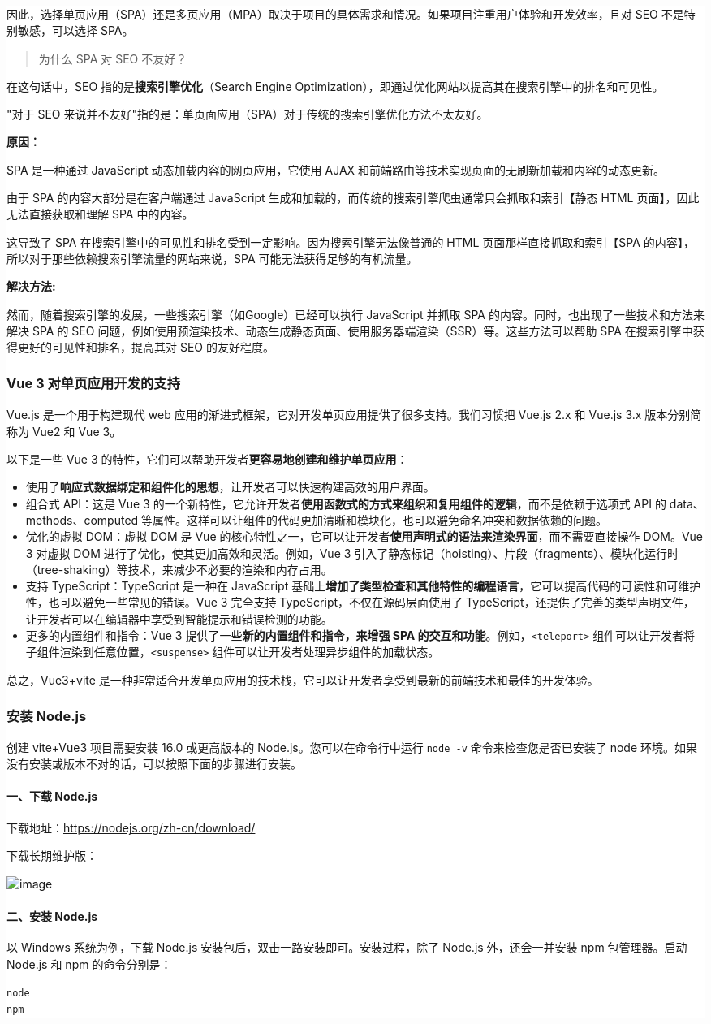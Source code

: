 因此，选择单页应用（SPA）还是多页应用（MPA）取决于项目的具体需求和情况。如果项目注重用户体验和开发效率，且对 SEO 不是特别敏感，可以选择 SPA。

> 为什么 SPA 对 SEO 不友好？

在这句话中，SEO 指的是**搜索引擎优化**（Search Engine Optimization），即通过优化网站以提高其在搜索引擎中的排名和可见性。

"对于 SEO 来说并不友好"指的是：单页面应用（SPA）对于传统的搜索引擎优化方法不太友好。

**原因：**

SPA 是一种通过 JavaScript 动态加载内容的网页应用，它使用 AJAX 和前端路由等技术实现页面的无刷新加载和内容的动态更新。

由于 SPA 的内容大部分是在客户端通过 JavaScript 生成和加载的，而传统的搜索引擎爬虫通常只会抓取和索引【静态 HTML 页面】，因此无法直接获取和理解 SPA 中的内容。

这导致了 SPA 在搜索引擎中的可见性和排名受到一定影响。因为搜索引擎无法像普通的 HTML 页面那样直接抓取和索引【SPA 的内容】，所以对于那些依赖搜索引擎流量的网站来说，SPA 可能无法获得足够的有机流量。

**解决方法:**

然而，随着搜索引擎的发展，一些搜索引擎（如Google）已经可以执行 JavaScript 并抓取 SPA 的内容。同时，也出现了一些技术和方法来解决 SPA 的 SEO 问题，例如使用预渲染技术、动态生成静态页面、使用服务器端渲染（SSR）等。这些方法可以帮助 SPA 在搜索引擎中获得更好的可见性和排名，提高其对 SEO 的友好程度。

### Vue 3 对单页应用开发的支持

Vue.js 是一个用于构建现代 web 应用的渐进式框架，它对开发单页应用提供了很多支持。我们习惯把 Vue.js 2.x 和 Vue.js 3.x 版本分别简称为 Vue2 和 Vue 3。

以下是一些 Vue 3 的特性，它们可以帮助开发者**更容易地创建和维护单页应用**：

- 使用了**响应式数据绑定和组件化的思想**，让开发者可以快速构建高效的用户界面。
- 组合式 API：这是 Vue 3 的一个新特性，它允许开发者**使用函数式的方式来组织和复用组件的逻辑**，而不是依赖于选项式 API 的 data、methods、computed 等属性。这样可以让组件的代码更加清晰和模块化，也可以避免命名冲突和数据依赖的问题。
- 优化的虚拟 DOM：虚拟 DOM 是 Vue 的核心特性之一，它可以让开发者**使用声明式的语法来渲染界面**，而不需要直接操作 DOM。Vue 3 对虚拟 DOM 进行了优化，使其更加高效和灵活。例如，Vue 3 引入了静态标记（hoisting）、片段（fragments）、模块化运行时（tree-shaking）等技术，来减少不必要的渲染和内存占用。
- 支持 TypeScript：TypeScript 是一种在 JavaScript 基础上**增加了类型检查和其他特性的编程语言**，它可以提高代码的可读性和可维护性，也可以避免一些常见的错误。Vue 3 完全支持 TypeScript，不仅在源码层面使用了 TypeScript，还提供了完善的类型声明文件，让开发者可以在编辑器中享受到智能提示和错误检测的功能。
- 更多的内置组件和指令：Vue 3 提供了一些**新的内置组件和指令，来增强 SPA 的交互和功能**。例如，`<teleport>` 组件可以让开发者将子组件渲染到任意位置，`<suspense>` 组件可以让开发者处理异步组件的加载状态。

总之，Vue3+vite 是一种非常适合开发单页应用的技术栈，它可以让开发者享受到最新的前端技术和最佳的开发体验。

### 安装 Node.js

创建 vite+Vue3 项目需要安装 16.0 或更高版本的 Node.js。您可以在命令行中运行 `node -v` 命令来检查您是否已安装了 node 环境。如果没有安装或版本不对的话，可以按照下面的步骤进行安装。

#### 一、下载 Node.js

下载地址：https://nodejs.org/zh-cn/download/

下载长期维护版：

![image](https://cdn.jsdelivr.net/gh/cmty256/imgs-blog@main/microservice/image.xknubdfb4y8.webp)



#### 二、安装 Node.js

以 Windows 系统为例，下载 Node.js 安装包后，双击一路安装即可。安装过程，除了 Node.js 外，还会一并安装 npm 包管理器。启动 Node.js 和 npm 的命令分别是：

```bash
node   
npm 
```
